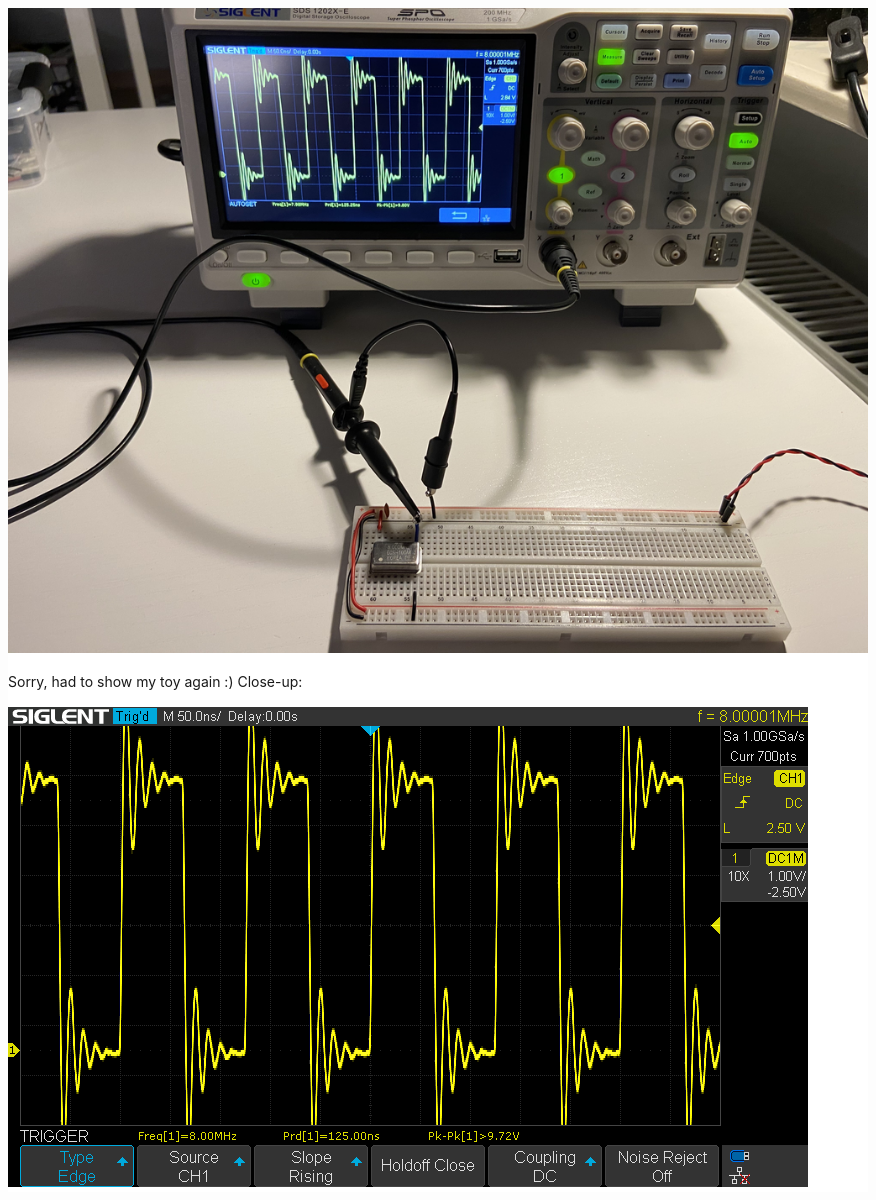 ![16_measure_1](Images/16_measure_1.jpeg)

Sorry, had to show my toy again :) Close-up:

![16_measure_1a](Images/16_measure_1a.png)
